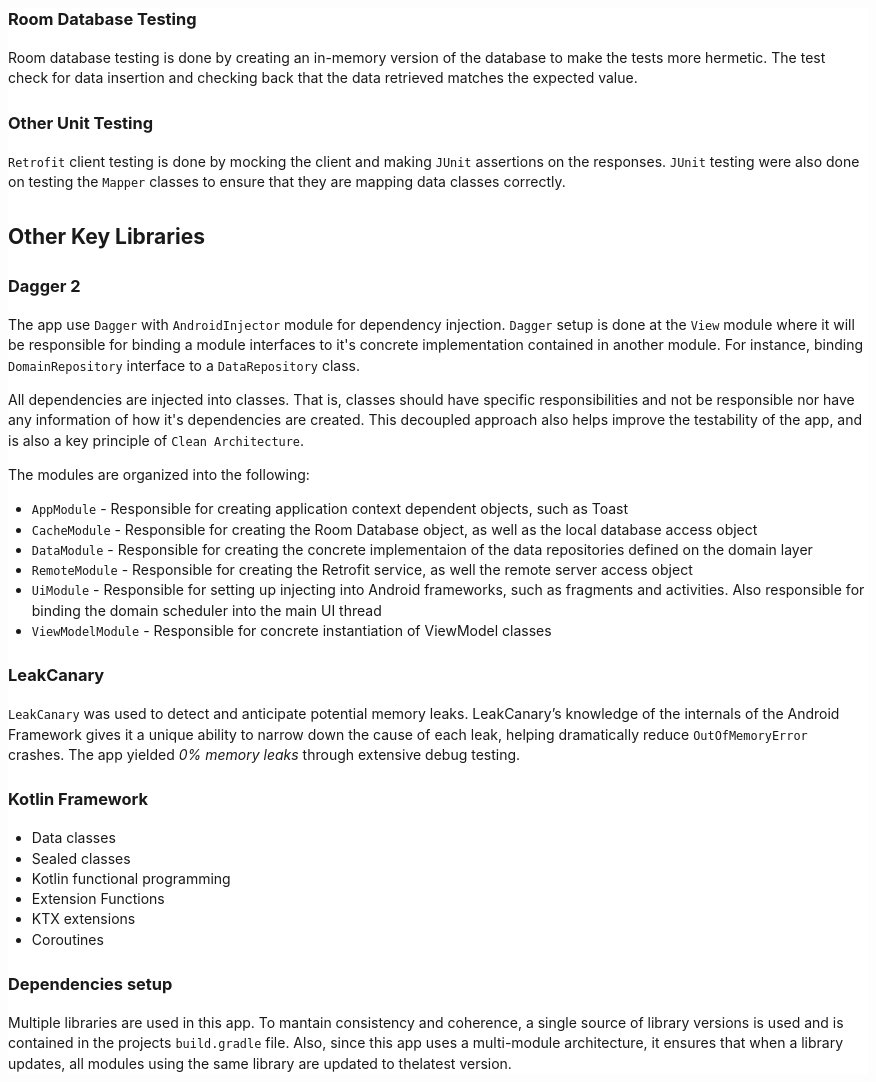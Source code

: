 ### Room Database Testing
Room database testing is done by creating an in-memory version of the database to make the tests more hermetic. The test check for data insertion and checking back that the data retrieved matches the expected value.

### Other Unit Testing
`Retrofit` client testing is done by mocking the client and making `JUnit` assertions on the responses. `JUnit` testing were also done on testing the `Mapper` classes to ensure that they are mapping data classes correctly.

## Other Key Libraries

### Dagger 2
The app use `Dagger` with `AndroidInjector` module for dependency injection. `Dagger` setup is done at the `View` module where it will be responsible for binding a module interfaces to it's concrete implementation contained in another module. For instance, binding `DomainRepository` interface to a `DataRepository` class.

All dependencies are injected into classes. That is, classes should have specific responsibilities and not be responsible nor have any information of how it's dependencies are created. This decoupled approach also helps improve the testability of the app, and is also a key principle of `Clean Architecture`.

The modules are organized into the following:
* `AppModule` - Responsible for creating application context dependent objects, such as Toast
* `CacheModule` - Responsible for creating the Room Database object, as well as the local database access object
* `DataModule` - Responsible for creating the concrete implementaion of the data repositories defined on the domain layer
* `RemoteModule` - Responsible for creating the Retrofit service, as well the remote server access object
* `UiModule` - Responsible for setting up injecting into Android frameworks, such as fragments and activities. Also responsible for binding the domain scheduler into the main UI thread
* `ViewModelModule` - Responsible for concrete instantiation of ViewModel classes

### LeakCanary
`LeakCanary` was used to detect and anticipate potential memory leaks. LeakCanary’s knowledge of the internals of the Android Framework gives it a unique ability to narrow down the cause of each leak, helping dramatically reduce `OutOfMemoryError` crashes. The app yielded *0% memory leaks* through extensive debug testing.

### Kotlin Framework
* Data classes
* Sealed classes
* Kotlin functional programming
* Extension Functions
* KTX extensions
* Coroutines

### Dependencies setup
Multiple libraries are used in this app. To mantain consistency and coherence, a single source of library versions is used and is contained in the projects `build.gradle` file. Also, since this app uses a multi-module architecture, it ensures that when a library updates, all modules using the same library are updated to thelatest version.
